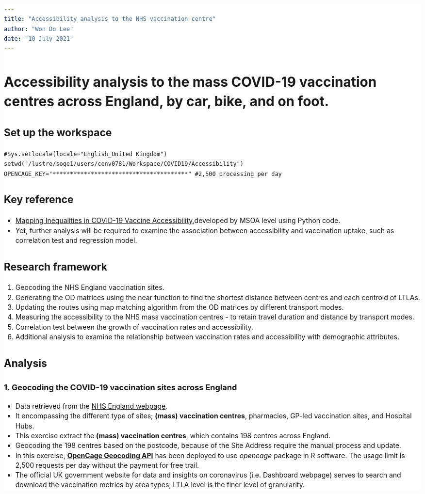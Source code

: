 ```yaml
---
title: "Accessibility analysis to the NHS vaccination centre"
author: "Won Do Lee"
date: "10 July 2021"
---
```


# Accessibility analysis to the mass COVID-19 vaccination centres across England, by car, bike, and on foot.

## Set up the workspace
```{r setup, include=FALSE}
#Sys.setlocale(locale="English_United Kingdom")
setwd("/lustre/soge1/users/cenv0781/Workspace/COVID19/Accessibility")
OPENCAGE_KEY="***************************************" #2,500 processing per day
```

## Key reference
+ [Mapping Inequalities in COVID-19 Vaccine Accessibility](https://data.cdrc.ac.uk/stories/mapping-inequalities-covid-19-vaccine-accessibility),developed by MSOA level using Python code.
+ Yet, further analysis will be required to examine the association between accessibility and vaccination uptake, such as correlation test and regression model.

## Research framework
1) Geocoding the NHS England vaccination sites.
2) Generating the OD matrices using the near function to find the shortest distance between centres and each centroid of LTLAs.
3) Updating the routes using map matching algorithm from the OD matrices by different transport modes.
4) Measuring the accessibility to the NHS mass vaccination centres - to retain travel duration and distance by transport modes.
5) Correlation test between the growth of vaccination rates and accessibility.
6) Additional analysis to examine the relationship between vaccination rates and accessibility with demographic attributes.

## Analysis
### 1. Geocoding the COVID-19 vaccination sites across England
+ Data retrieved from the [NHS England webpage](https://www.england.nhs.uk/coronavirus/publication/vaccination-sites/).
+ It encompassing the different type of sites; **(mass) vaccination centres**, pharmacies, GP-led vaccination sites, and Hospital Hubs.
+ This exercise extract the **(mass) vaccination centres**, which contains 198 centres across England.
+ Geocoding the 198 centres based on the postcode, because of the Site Address require the manual process and update.
+ In this exercise, [**OpenCage Geocoding API**](https://opencagedata.com/api) has been deployed to use *opencage* package in R software. The usage limit is 2,500 requests per day without the payment for free trail.
+ The official UK government website for data and insights on coronavirus (i.e. Dashboard webpage) serves to search and download the vaccination metrics by area types, LTLA level is the finer level of granularity.
